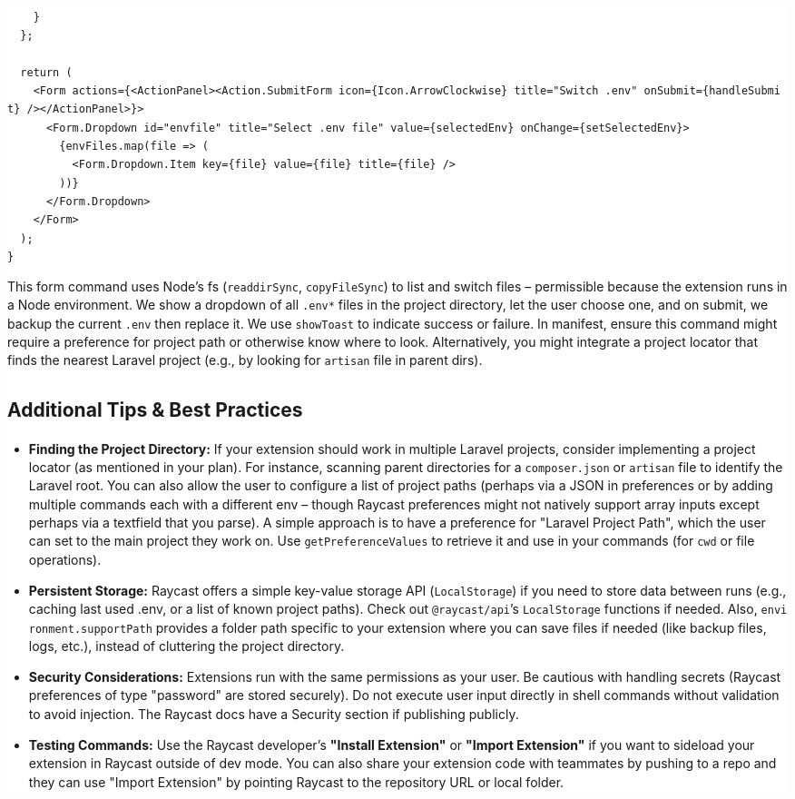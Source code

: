  ```tsx
      }
    };
    
    return (
      <Form actions={<ActionPanel><Action.SubmitForm icon={Icon.ArrowClockwise} title="Switch .env" onSubmit={handleSubmit} /></ActionPanel>}>
        <Form.Dropdown id="envfile" title="Select .env file" value={selectedEnv} onChange={setSelectedEnv}>
          {envFiles.map(file => (
            <Form.Dropdown.Item key={file} value={file} title={file} />
          ))}
        </Form.Dropdown>
      </Form>
    );
  }
  ```

  This form command uses Node’s fs (`readdirSync`, `copyFileSync`) to list and switch files – permissible because the extension runs in a Node environment. We show a dropdown of all `.env*` files in the project directory, let the user choose one, and on submit, we backup the current `.env` then replace it. We use `showToast` to indicate success or failure. In manifest, ensure this command might require a preference for project path or otherwise know where to look. Alternatively, you might integrate a project locator that finds the nearest Laravel project (e.g., by looking for `artisan` file in parent dirs).

## Additional Tips & Best Practices

* **Finding the Project Directory:** If your extension should work in multiple Laravel projects, consider implementing a project locator (as mentioned in your plan). For instance, scanning parent directories for a `composer.json` or `artisan` file to identify the Laravel root. You can also allow the user to configure a list of project paths (perhaps via a JSON in preferences or by adding multiple commands each with a different env – though Raycast preferences might not natively support array inputs except perhaps via a textfield that you parse). A simple approach is to have a preference for "Laravel Project Path", which the user can set to the main project they work on. Use `getPreferenceValues` to retrieve it and use in your commands (for `cwd` or file operations).

* **Persistent Storage:** Raycast offers a simple key-value storage API (`LocalStorage`) if you need to store data between runs (e.g., caching last used .env, or a list of known project paths). Check out `@raycast/api`’s `LocalStorage` functions if needed. Also, `environment.supportPath` provides a folder path specific to your extension where you can save files if needed (like backup files, logs, etc.), instead of cluttering the project directory.

* **Security Considerations:** Extensions run with the same permissions as your user. Be cautious with handling secrets (Raycast preferences of type "password" are stored securely). Do not execute user input directly in shell commands without validation to avoid injection. The Raycast docs have a Security section if publishing publicly.

* **Testing Commands:** Use the Raycast developer’s **"Install Extension"** or **"Import Extension"** if you want to sideload your extension in Raycast outside of dev mode. You can also share your extension code with teammates by pushing to a repo and they can use "Import Extension" by pointing Raycast to the repository URL or local folder.
